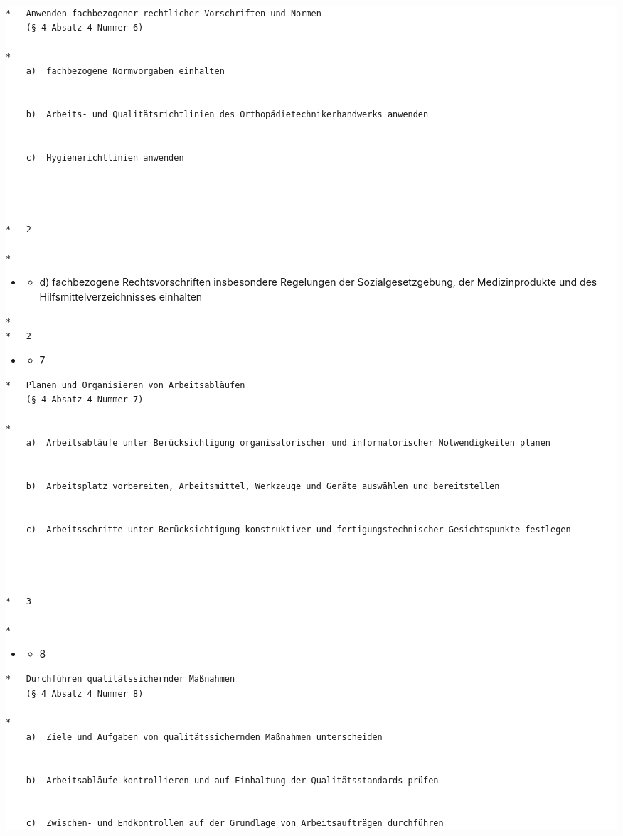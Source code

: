     *   Anwenden fachbezogener rechtlicher Vorschriften und Normen
        (§ 4 Absatz 4 Nummer 6)

    *
        a)  fachbezogene Normvorgaben einhalten


        b)  Arbeits- und Qualitätsrichtlinien des Orthopädietechnikerhandwerks anwenden


        c)  Hygienerichtlinien anwenden




    *   2

    *

*    *
        d)  fachbezogene Rechtsvorschriften insbesondere Regelungen der Sozialgesetzgebung, der Medizinprodukte und des Hilfsmittelverzeichnisses einhalten




    *
    *   2


*    *   7

    *   Planen und Organisieren von Arbeitsabläufen
        (§ 4 Absatz 4 Nummer 7)

    *
        a)  Arbeitsabläufe unter Berücksichtigung organisatorischer und informatorischer Notwendigkeiten planen


        b)  Arbeitsplatz vorbereiten, Arbeitsmittel, Werkzeuge und Geräte auswählen und bereitstellen


        c)  Arbeitsschritte unter Berücksichtigung konstruktiver und fertigungstechnischer Gesichtspunkte festlegen




    *   3

    *

*    *   8

    *   Durchführen qualitätssichernder Maßnahmen
        (§ 4 Absatz 4 Nummer 8)

    *
        a)  Ziele und Aufgaben von qualitätssichernden Maßnahmen unterscheiden


        b)  Arbeitsabläufe kontrollieren und auf Einhaltung der Qualitätsstandards prüfen


        c)  Zwischen- und Endkontrollen auf der Grundlage von Arbeitsaufträgen durchführen
